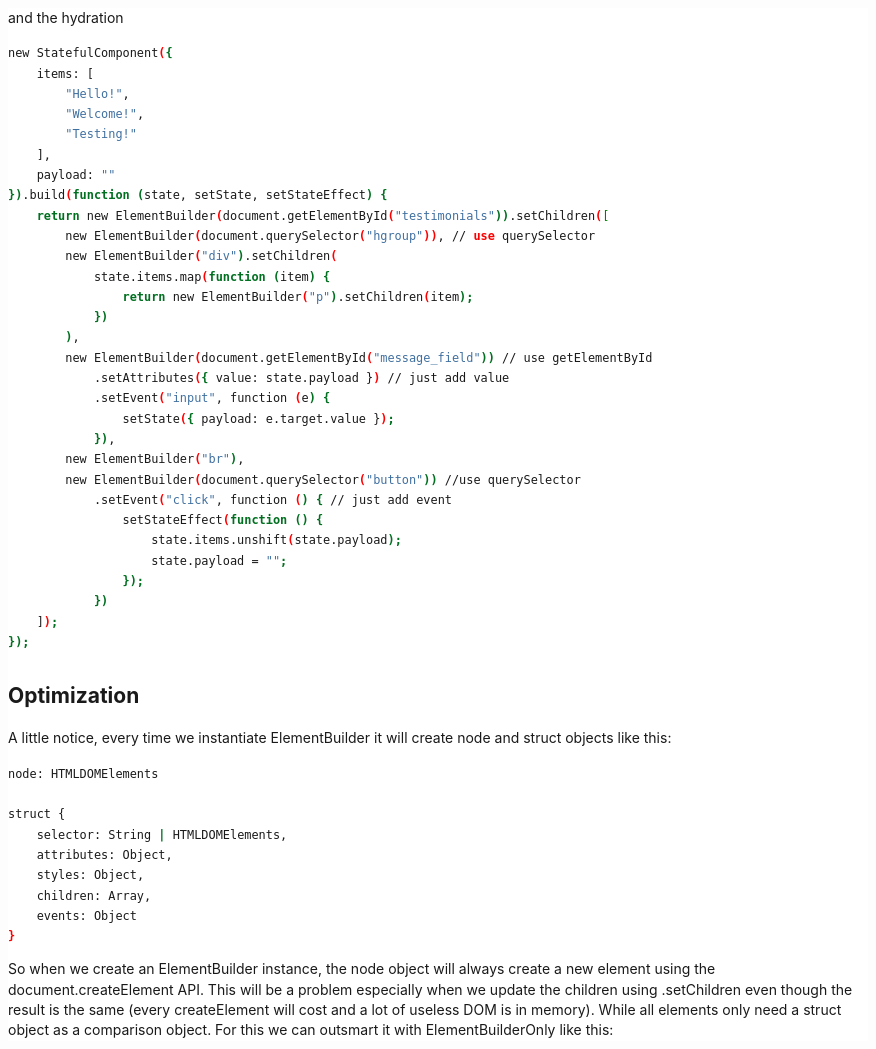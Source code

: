 and the hydration
```sh
new StatefulComponent({
    items: [
        "Hello!",
        "Welcome!",
        "Testing!"
    ],
    payload: ""
}).build(function (state, setState, setStateEffect) {
    return new ElementBuilder(document.getElementById("testimonials")).setChildren([
        new ElementBuilder(document.querySelector("hgroup")), // use querySelector
        new ElementBuilder("div").setChildren(
            state.items.map(function (item) {
                return new ElementBuilder("p").setChildren(item);
            })
        ),
        new ElementBuilder(document.getElementById("message_field")) // use getElementById
            .setAttributes({ value: state.payload }) // just add value
            .setEvent("input", function (e) {
                setState({ payload: e.target.value });
            }),
        new ElementBuilder("br"),
        new ElementBuilder(document.querySelector("button")) //use querySelector
            .setEvent("click", function () { // just add event
                setStateEffect(function () {
                    state.items.unshift(state.payload);
                    state.payload = "";
                });
            })
    ]);
});
```

## Optimization

A little notice, every time we instantiate ElementBuilder it will create node and struct objects like this:
```sh
node: HTMLDOMElements

struct {
    selector: String | HTMLDOMElements,
    attributes: Object,
    styles: Object,
    children: Array,
    events: Object
}
```

So when we create an ElementBuilder instance, the node object will always create a new element using the document.createElement API. This will be a problem especially when we update the children using .setChildren even though the result is the same (every createElement will cost and a lot of useless DOM is in memory). While all elements only need a struct object as a comparison object. For this we can outsmart it with ElementBuilderOnly like this:
